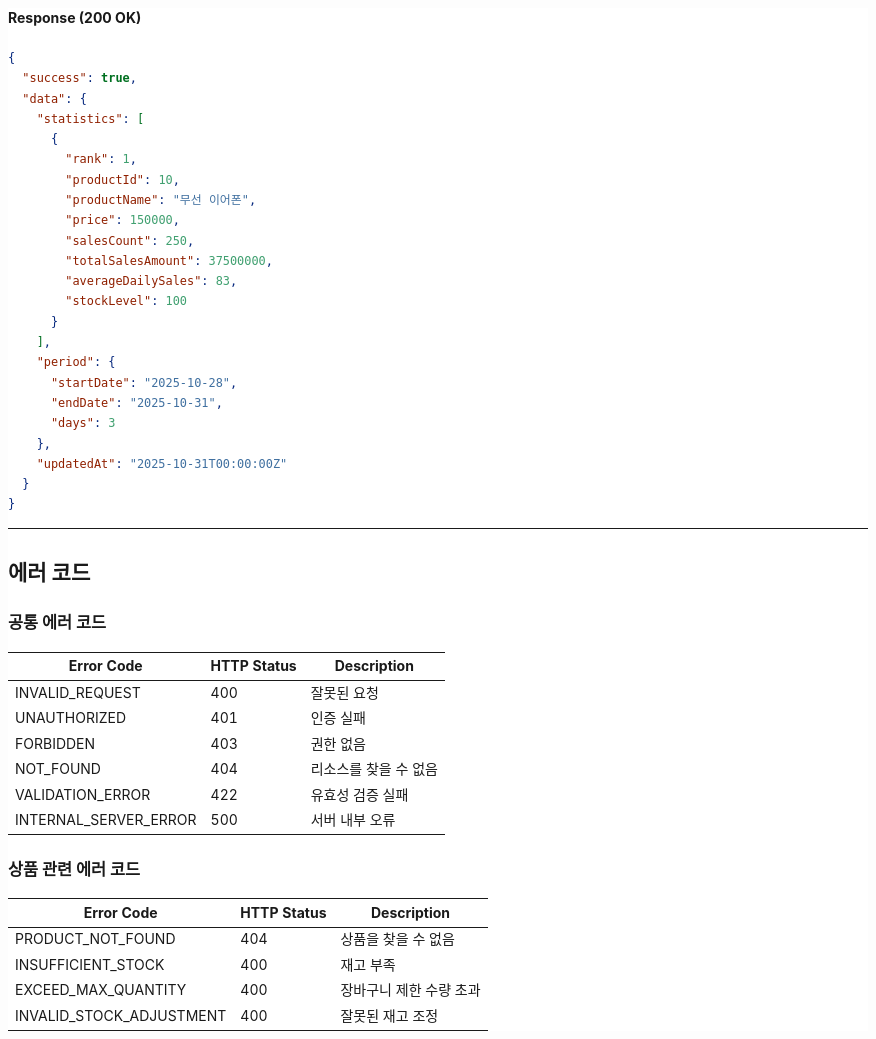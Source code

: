 #### Response (200 OK)
```json
{
  "success": true,
  "data": {
    "statistics": [
      {
        "rank": 1,
        "productId": 10,
        "productName": "무선 이어폰",
        "price": 150000,
        "salesCount": 250,
        "totalSalesAmount": 37500000,
        "averageDailySales": 83,
        "stockLevel": 100
      }
    ],
    "period": {
      "startDate": "2025-10-28",
      "endDate": "2025-10-31",
      "days": 3
    },
    "updatedAt": "2025-10-31T00:00:00Z"
  }
}
```

---

## 에러 코드

### 공통 에러 코드

| Error Code | HTTP Status | Description |
|------------|-------------|-------------|
| INVALID_REQUEST | 400 | 잘못된 요청 |
| UNAUTHORIZED | 401 | 인증 실패 |
| FORBIDDEN | 403 | 권한 없음 |
| NOT_FOUND | 404 | 리소스를 찾을 수 없음 |
| VALIDATION_ERROR | 422 | 유효성 검증 실패 |
| INTERNAL_SERVER_ERROR | 500 | 서버 내부 오류 |

### 상품 관련 에러 코드

| Error Code | HTTP Status | Description |
|------------|-------------|-------------|
| PRODUCT_NOT_FOUND | 404 | 상품을 찾을 수 없음 |
| INSUFFICIENT_STOCK | 400 | 재고 부족 |
| EXCEED_MAX_QUANTITY | 400 | 장바구니 제한 수량 초과 |
| INVALID_STOCK_ADJUSTMENT | 400 | 잘못된 재고 조정 |
